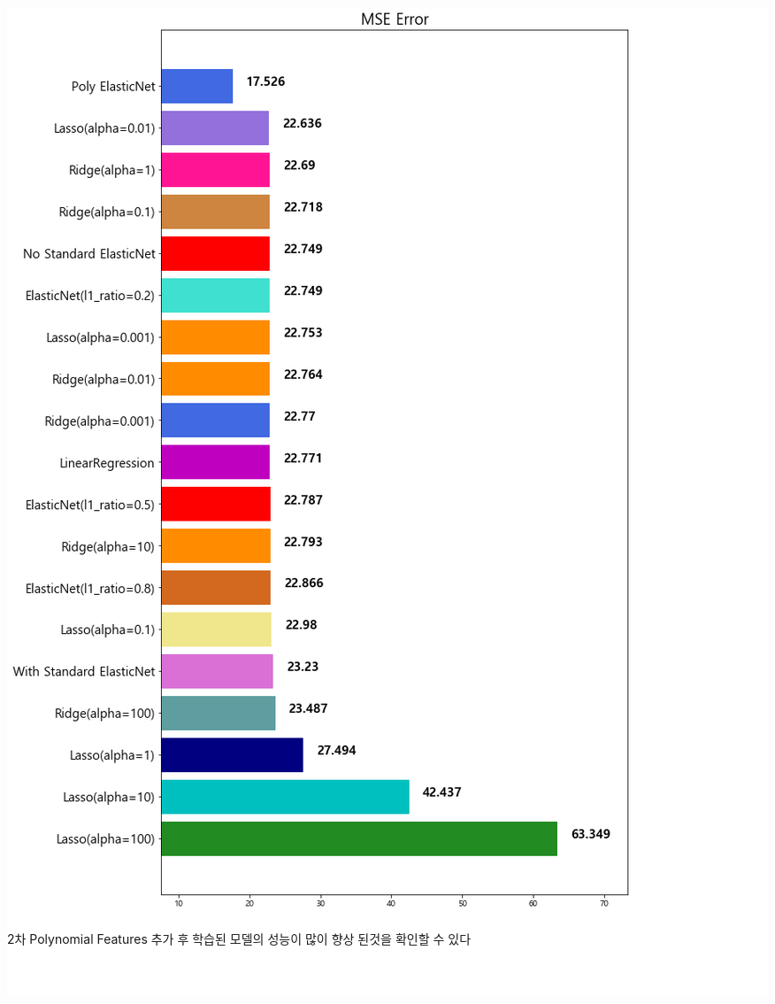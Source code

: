 ![output_163_2](/images/S-Python-sklearn3/output_163_2.png)



2차 Polynomial Features 추가 후 학습된 모델의 성능이 많이 향상 된것을 확인할 수 있다

<br/>

<br/>